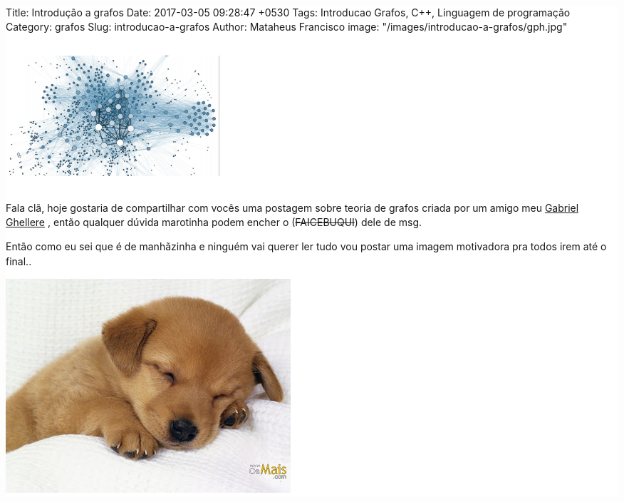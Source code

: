 Title: Introdução a  grafos
Date: 2017-03-05 09:28:47 +0530
Tags: Introducao Grafos, C++, Linguagem de programação
Category: grafos
Slug: introducao-a-grafos
Author: Mataheus Francisco
image: "/images/introducao-a-grafos/gph.jpg"

<img src="/images/introducao-a-grafos/gph.jpg" alt="Example" width="300" height="200">

Fala clã, hoje gostaria de compartilhar com vocês uma postagem sobre teoria de grafos criada por um amigo meu
[Gabriel Ghellere](https://www.facebook.com/gabrieelgear) , então qualquer dúvida marotinha podem encher o (~~FAICEBUQUI~~) dele de msg.

Então como eu sei que é de manhãzinha e ninguém vai querer ler tudo vou postar uma imagem motivadora pra todos irem até o final..<br>

![dog](/images/introducao-a-grafos/dog.jpg)
